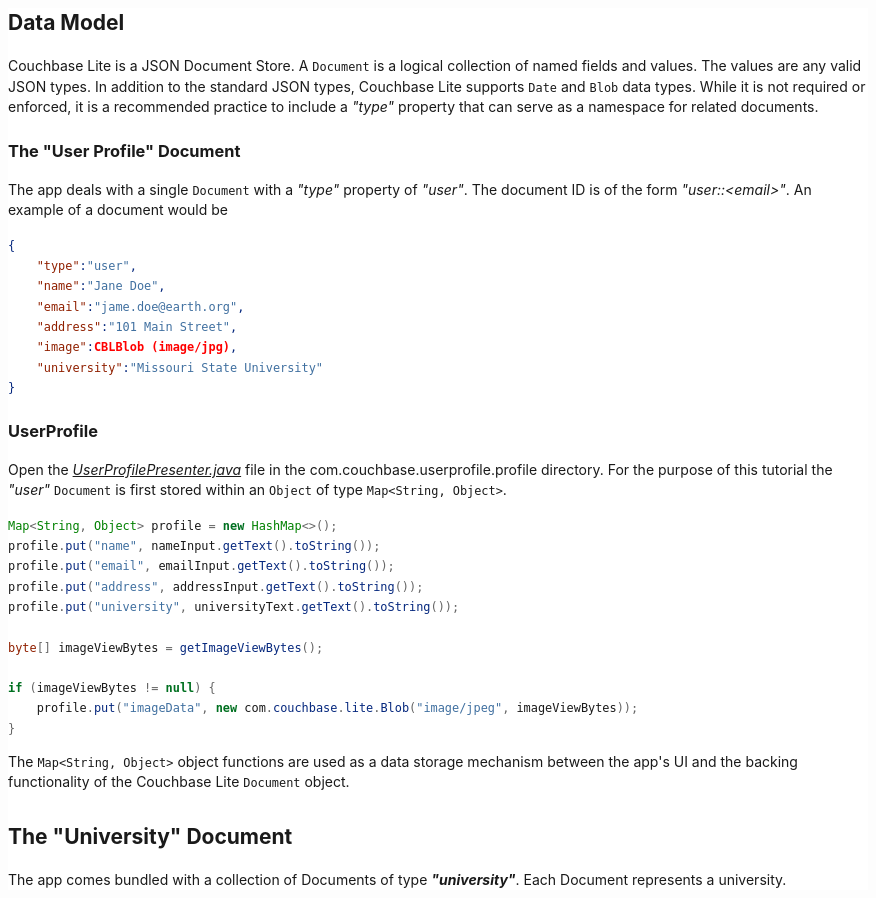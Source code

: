 ## Data Model

Couchbase Lite is a JSON Document Store. A `Document` is a logical collection of named fields and values. The values are any valid JSON types. In addition to the standard JSON types, Couchbase Lite supports `Date` and `Blob` data types. While it is not required or enforced, it is a recommended practice to include a _"type"_ property that can serve as a namespace for related documents.

### The "User Profile" Document

The app deals with a single `Document` with a _"type"_ property of _"user"_.  The document ID is of the form _"user::&lt;email&gt;"_.
An example of a document would be

```json
{
    "type":"user",
    "name":"Jane Doe",
    "email":"jame.doe@earth.org",
    "address":"101 Main Street",
    "image":CBLBlob (image/jpg),
    "university":"Missouri State University"
}
```

### UserProfile

Open the <a target="_blank" rel="noopener noreferrer" href="https://github.com/couchbase-examples/android-java-cblite-userprofile-query/blob/main/src/app/src/main/java/com/couchbase/userprofile/profile/UserProfilePresenter.java">*UserProfilePresenter.java*</a> file in the com.couchbase.userprofile.profile directory.  For the purpose of this tutorial the _"user"_ `Document` is first stored within an `Object` of type `Map<String, Object>`.

```java
Map<String, Object> profile = new HashMap<>();
profile.put("name", nameInput.getText().toString());
profile.put("email", emailInput.getText().toString());
profile.put("address", addressInput.getText().toString());
profile.put("university", universityText.getText().toString());

byte[] imageViewBytes = getImageViewBytes();

if (imageViewBytes != null) {
    profile.put("imageData", new com.couchbase.lite.Blob("image/jpeg", imageViewBytes));
}
```

The `Map<String, Object>` object functions are used as a data storage mechanism between the app's UI and the backing functionality of the Couchbase Lite `Document` object.

## The "University" Document

The app comes bundled with a collection of Documents of type **_"university"_**. Each Document represents a university.
